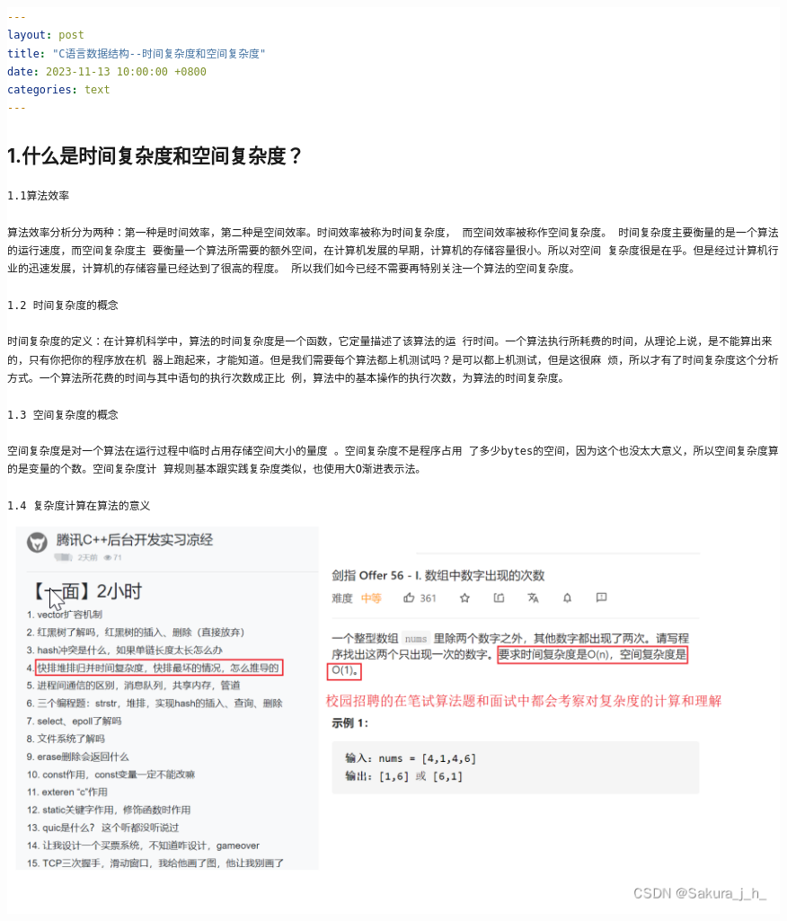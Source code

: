 ```yaml
---
layout: post
title: "C语言数据结构--时间复杂度和空间复杂度​"
date: 2023-11-13 10:00:00 +0800
categories: text
---
```

 
## 1.什么是时间复杂度和空间复杂度？


```
1.1算法效率

算法效率分析分为两种：第一种是时间效率，第二种是空间效率。时间效率被称为时间复杂度， 而空间效率被称作空间复杂度。 时间复杂度主要衡量的是一个算法的运行速度，而空间复杂度主 要衡量一个算法所需要的额外空间，在计算机发展的早期，计算机的存储容量很小。所以对空间 复杂度很是在乎。但是经过计算机行业的迅速发展，计算机的存储容量已经达到了很高的程度。 所以我们如今已经不需要再特别关注一个算法的空间复杂度。

1.2 时间复杂度的概念

时间复杂度的定义：在计算机科学中，算法的时间复杂度是一个函数，它定量描述了该算法的运 行时间。一个算法执行所耗费的时间，从理论上说，是不能算出来的，只有你把你的程序放在机 器上跑起来，才能知道。但是我们需要每个算法都上机测试吗？是可以都上机测试，但是这很麻 烦，所以才有了时间复杂度这个分析方式。一个算法所花费的时间与其中语句的执行次数成正比 例，算法中的基本操作的执行次数，为算法的时间复杂度。

1.3 空间复杂度的概念

空间复杂度是对一个算法在运行过程中临时占用存储空间大小的量度 。空间复杂度不是程序占用 了多少bytes的空间，因为这个也没太大意义，所以空间复杂度算的是变量的个数。空间复杂度计 算规则基本跟实践复杂度类似，也使用大O渐进表示法。

1.4 复杂度计算在算法的意义
```
![](https://github.com/sakurajh/sakurajh.github.io/blob/master/assets/img/1.png?raw=true)
